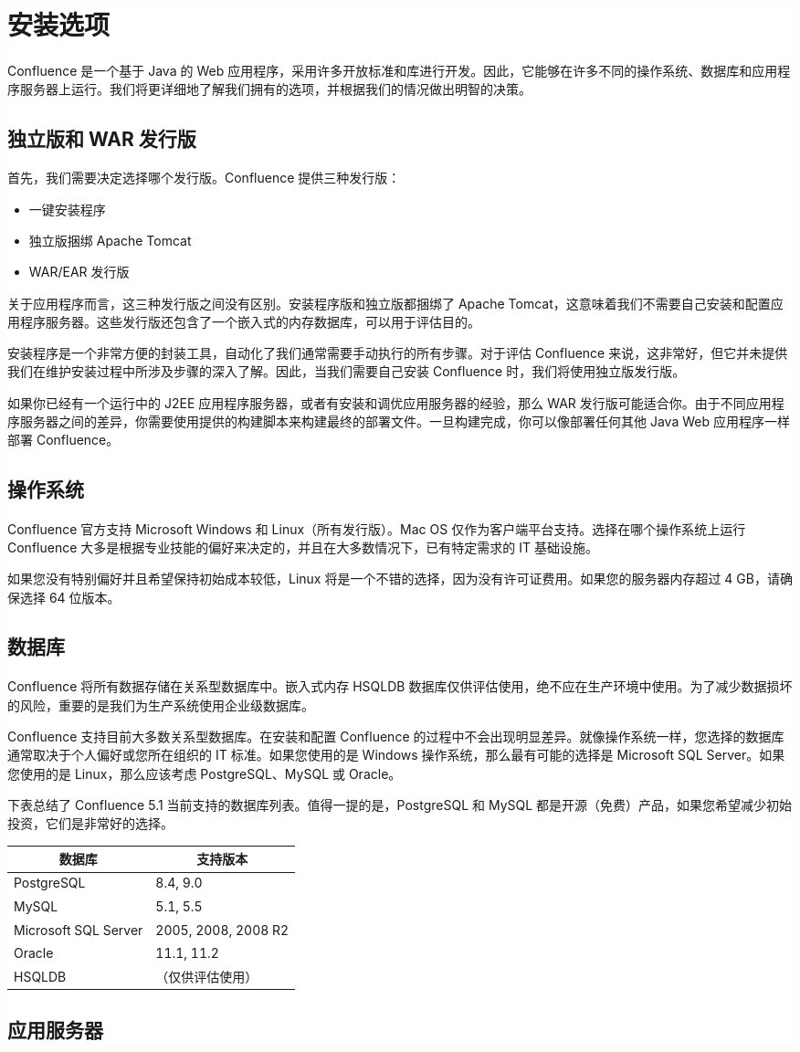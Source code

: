 # 安装选项

Confluence 是一个基于 Java 的 Web 应用程序，采用许多开放标准和库进行开发。因此，它能够在许多不同的操作系统、数据库和应用程序服务器上运行。我们将更详细地了解我们拥有的选项，并根据我们的情况做出明智的决策。

## 独立版和 WAR 发行版

首先，我们需要决定选择哪个发行版。Confluence 提供三种发行版：

+   一键安装程序

+   独立版捆绑 Apache Tomcat

+   WAR/EAR 发行版

关于应用程序而言，这三种发行版之间没有区别。安装程序版和独立版都捆绑了 Apache Tomcat，这意味着我们不需要自己安装和配置应用程序服务器。这些发行版还包含了一个嵌入式的内存数据库，可以用于评估目的。

安装程序是一个非常方便的封装工具，自动化了我们通常需要手动执行的所有步骤。对于评估 Confluence 来说，这非常好，但它并未提供我们在维护安装过程中所涉及步骤的深入了解。因此，当我们需要自己安装 Confluence 时，我们将使用独立版发行版。

如果你已经有一个运行中的 J2EE 应用程序服务器，或者有安装和调优应用服务器的经验，那么 WAR 发行版可能适合你。由于不同应用程序服务器之间的差异，你需要使用提供的构建脚本来构建最终的部署文件。一旦构建完成，你可以像部署任何其他 Java Web 应用程序一样部署 Confluence。

## 操作系统

Confluence 官方支持 Microsoft Windows 和 Linux（所有发行版）。Mac OS 仅作为客户端平台支持。选择在哪个操作系统上运行 Confluence 大多是根据专业技能的偏好来决定的，并且在大多数情况下，已有特定需求的 IT 基础设施。

如果您没有特别偏好并且希望保持初始成本较低，Linux 将是一个不错的选择，因为没有许可证费用。如果您的服务器内存超过 4 GB，请确保选择 64 位版本。

## 数据库

Confluence 将所有数据存储在关系型数据库中。嵌入式内存 HSQLDB 数据库仅供评估使用，绝不应在生产环境中使用。为了减少数据损坏的风险，重要的是我们为生产系统使用企业级数据库。

Confluence 支持目前大多数关系型数据库。在安装和配置 Confluence 的过程中不会出现明显差异。就像操作系统一样，您选择的数据库通常取决于个人偏好或您所在组织的 IT 标准。如果您使用的是 Windows 操作系统，那么最有可能的选择是 Microsoft SQL Server。如果您使用的是 Linux，那么应该考虑 PostgreSQL、MySQL 或 Oracle。

下表总结了 Confluence 5.1 当前支持的数据库列表。值得一提的是，PostgreSQL 和 MySQL 都是开源（免费）产品，如果您希望减少初始投资，它们是非常好的选择。

| 数据库 | 支持版本 |
| --- | --- |
| PostgreSQL | 8.4, 9.0 |
| MySQL | 5.1, 5.5 |
| Microsoft SQL Server | 2005, 2008, 2008 R2 |
| Oracle | 11.1, 11.2 |
| HSQLDB | （仅供评估使用） |

## 应用服务器
